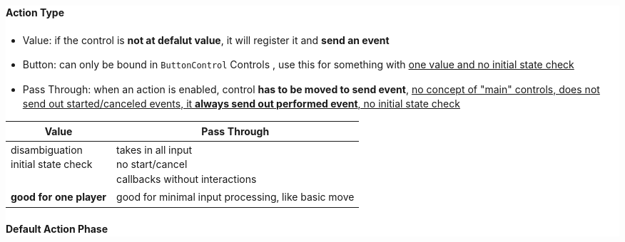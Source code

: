 #### Action Type

- Value: if the control is **not at defalut value**, it will register it and **send an event**

- Button: can only be bound in `ButtonControl` Controls , use this for something with <u>one value and no initial state check</u>

- Pass Through: when an action is enabled, control **has to be moved to send event**, <u>no concept of "main" controls, does not send out started/canceled events, it <strong>always send out performed event</strong>, no initial state check</u>

| Value                                  | Pass Through                                                              |
| -------------------------------------- | ------------------------------------------------------------------------- |
| disambiguation<br/>initial state check | takes in all input<br/>no start/cancel<br/>callbacks without interactions |
| **good for one player**                | good for minimal input processing, like basic move                        |

#### Default Action Phase
